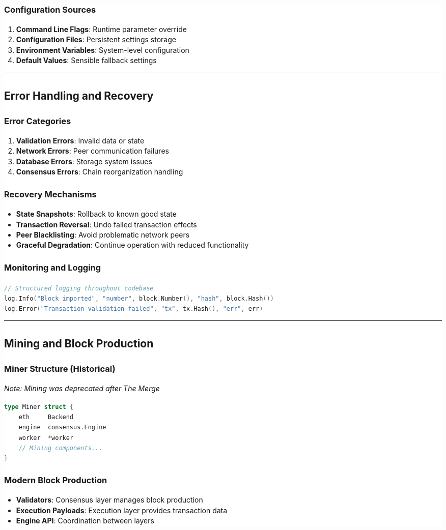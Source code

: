 ### Configuration Sources
1. **Command Line Flags**: Runtime parameter override
2. **Configuration Files**: Persistent settings storage
3. **Environment Variables**: System-level configuration
4. **Default Values**: Sensible fallback settings

---

## Error Handling and Recovery

### Error Categories
1. **Validation Errors**: Invalid data or state
2. **Network Errors**: Peer communication failures
3. **Database Errors**: Storage system issues
4. **Consensus Errors**: Chain reorganization handling

### Recovery Mechanisms
- **State Snapshots**: Rollback to known good state
- **Transaction Reversal**: Undo failed transaction effects
- **Peer Blacklisting**: Avoid problematic network peers
- **Graceful Degradation**: Continue operation with reduced functionality

### Monitoring and Logging
```go
// Structured logging throughout codebase
log.Info("Block imported", "number", block.Number(), "hash", block.Hash())
log.Error("Transaction validation failed", "tx", tx.Hash(), "err", err)
```

---

## Mining and Block Production

### Miner Structure (Historical)
*Note: Mining was deprecated after The Merge*

```go
type Miner struct {
    eth     Backend
    engine  consensus.Engine
    worker  *worker
    // Mining components...
}
```

### Modern Block Production
- **Validators**: Consensus layer manages block production
- **Execution Payloads**: Execution layer provides transaction data
- **Engine API**: Coordination between layers
